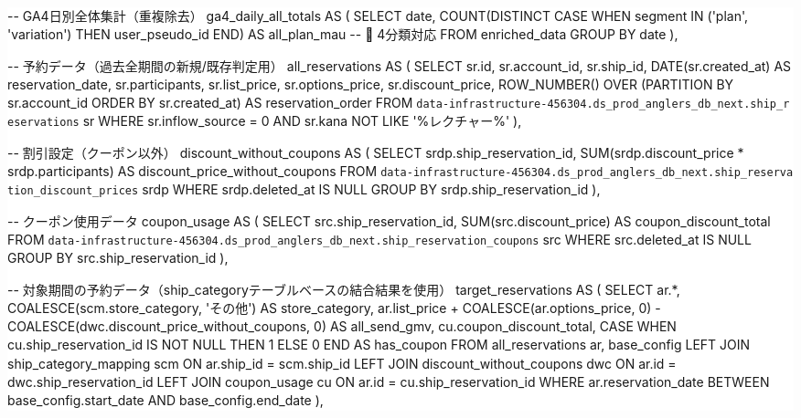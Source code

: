 -- GA4日別全体集計（重複除去）
ga4_daily_all_totals AS (
  SELECT
    date,
    COUNT(DISTINCT CASE WHEN segment IN ('plan', 'variation') THEN user_pseudo_id END) AS all_plan_mau  -- :arrows_counterclockwise: 4分類対応
  FROM enriched_data
  GROUP BY date
),

-- 予約データ（過去全期間の新規/既存判定用）
all_reservations AS (
  SELECT
    sr.id,
    sr.account_id,
    sr.ship_id,
    DATE(sr.created_at) AS reservation_date,
    sr.participants,
    sr.list_price,
    sr.options_price,
    sr.discount_price,
    ROW_NUMBER() OVER (PARTITION BY sr.account_id ORDER BY sr.created_at) AS reservation_order
  FROM `data-infrastructure-456304.ds_prod_anglers_db_next.ship_reservations` sr
  WHERE sr.inflow_source = 0
    AND sr.kana NOT LIKE '%レクチャー%'
),

-- 割引設定（クーポン以外）
discount_without_coupons AS (
  SELECT
    srdp.ship_reservation_id,
    SUM(srdp.discount_price * srdp.participants) AS discount_price_without_coupons
  FROM `data-infrastructure-456304.ds_prod_anglers_db_next.ship_reservation_discount_prices` srdp
  WHERE srdp.deleted_at IS NULL
  GROUP BY srdp.ship_reservation_id
),

-- クーポン使用データ
coupon_usage AS (
  SELECT
    src.ship_reservation_id,
    SUM(src.discount_price) AS coupon_discount_total
  FROM `data-infrastructure-456304.ds_prod_anglers_db_next.ship_reservation_coupons` src
  WHERE src.deleted_at IS NULL
  GROUP BY src.ship_reservation_id
),

-- 対象期間の予約データ（ship_categoryテーブルベースの結合結果を使用）
target_reservations AS (
  SELECT
    ar.*,
    COALESCE(scm.store_category, 'その他') AS store_category,
    ar.list_price + COALESCE(ar.options_price, 0) - COALESCE(dwc.discount_price_without_coupons, 0) AS all_send_gmv,
    cu.coupon_discount_total,
    CASE WHEN cu.ship_reservation_id IS NOT NULL THEN 1 ELSE 0 END AS has_coupon
  FROM all_reservations ar, base_config
  LEFT JOIN ship_category_mapping scm
    ON ar.ship_id = scm.ship_id
  LEFT JOIN discount_without_coupons dwc
    ON ar.id = dwc.ship_reservation_id
  LEFT JOIN coupon_usage cu
    ON ar.id = cu.ship_reservation_id
  WHERE ar.reservation_date BETWEEN base_config.start_date AND base_config.end_date
),
